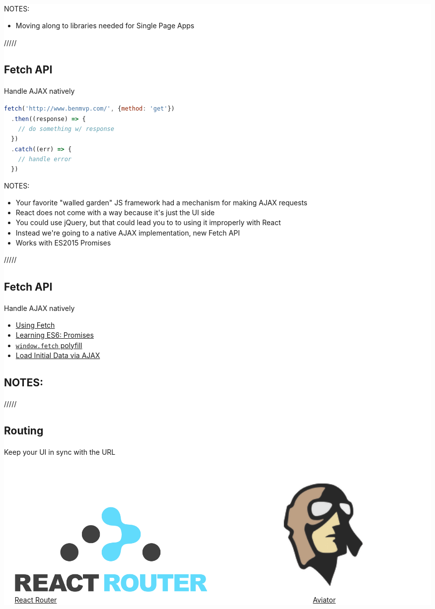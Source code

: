 
NOTES:
- Moving along to libraries needed for Single Page Apps

/////

## Fetch API

Handle AJAX natively

```js
fetch('http://www.benmvp.com/', {method: 'get'})
  .then((response) => {
	// do something w/ response
  })
  .catch((err) => {
	// handle error
  })
```


NOTES:
- Your favorite "walled garden" JS framework had a mechanism for making AJAX requests
- React does not come with a way because it's just the UI side
- You could use jQuery, but that could lead you to to using it improperly with React
- Instead we're going to a native AJAX implementation, new Fetch API
- Works with ES2015 Promises

/////

## Fetch API

Handle AJAX natively


- [Using Fetch](https://developer.mozilla.org/en-US/docs/Web/API/Fetch_API/Using_Fetch)
- [Learning ES6: Promises](http://www.benmvp.com/learning-es6-promises/)
- [`window.fetch` polyfill](https://github.com/github/fetch)
- [Load Initial Data via AJAX](https://facebook.github.io/react/tips/initial-ajax.html)

NOTES:
-

/////

## Routing

Keep your UI in sync with the URL

<div style="display:flex;align-items:flex-end;justify-content:space-around;margin-top:5%">
	<div style="flex:0 0 45%;">
        <a href="https://github.com/ReactTraining/react-router"><img
            src="../../img/nav-react/react-router-logo.png"
            style="background:none;box-shadow:none;border:none;width:100%;"
        /></a>
		<a href="https://github.com/ReactTraining/react-router">React Router</a>
    </div>
	<div style="flex:0 0 45%;text-align:center">
        <a href="https://github.com/swipely/aviator"><img
            src="../../img/nav-react/aviator-logo.png"
            style="background:none;box-shadow:none;border:none;width:50%"
        /></a>
		<a href="https://github.com/swipely/aviator" style="display:block">Aviator</a>
    </div>
</div>
